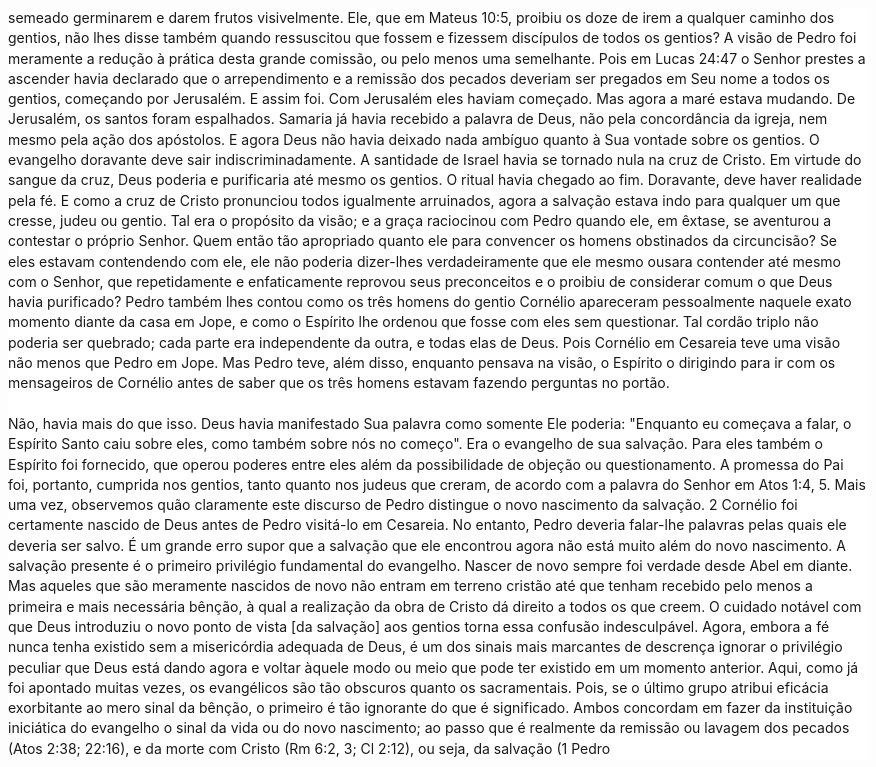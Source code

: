 semeado germinarem e darem frutos visivelmente. Ele, que em Mateus 10:5,
proibiu os doze de irem a qualquer caminho dos gentios, não lhes disse
também quando ressuscitou que fossem e fizessem discípulos de todos os
gentios? A visão de Pedro foi meramente a redução à prática desta grande
comissão, ou pelo menos uma semelhante. Pois em Lucas 24:47 o Senhor
prestes a ascender havia declarado que o arrependimento e a remissão dos
pecados deveriam ser pregados em Seu nome a todos os gentios, começando
por Jerusalém. E assim foi. Com Jerusalém eles haviam começado. Mas
agora a maré estava mudando. De Jerusalém, os santos foram espalhados.
Samaria já havia recebido a palavra de Deus, não pela concordância da
igreja, nem mesmo pela ação dos apóstolos. E agora Deus não havia
deixado nada ambíguo quanto à Sua vontade sobre os gentios. O evangelho
doravante deve sair indiscriminadamente. A santidade de Israel havia se
tornado nula na cruz de Cristo. Em virtude do sangue da cruz, Deus
poderia e purificaria até mesmo os gentios. O ritual havia chegado ao
fim. Doravante, deve haver realidade pela fé. E como a cruz de Cristo
pronunciou todos igualmente arruinados, agora a salvação estava indo
para qualquer um que cresse, judeu ou gentio. Tal era o propósito da
visão; e a graça raciocinou com Pedro quando ele, em êxtase, se
aventurou a contestar o próprio Senhor. Quem então tão apropriado quanto
ele para convencer os homens obstinados da circuncisão? Se eles estavam
contendendo com ele, ele não poderia dizer-lhes verdadeiramente que ele
mesmo ousara contender até mesmo com o Senhor, que repetidamente e
enfaticamente reprovou seus preconceitos e o proibiu de considerar comum
o que Deus havia purificado? Pedro também lhes contou como os três
homens do gentio Cornélio apareceram pessoalmente naquele exato momento
diante da casa em Jope, e como o Espírito lhe ordenou que fosse com eles
sem questionar. Tal cordão triplo não poderia ser quebrado; cada parte
era independente da outra, e todas elas de Deus. Pois Cornélio em
Cesareia teve uma visão não menos que Pedro em Jope. Mas Pedro teve,
além disso, enquanto pensava na visão, o Espírito o dirigindo para ir
com os mensageiros de Cornélio antes de saber que os três homens estavam
fazendo perguntas no portão.\
\
Não, havia mais do que isso. Deus havia manifestado Sua palavra como
somente Ele poderia: \"Enquanto eu começava a falar, o Espírito Santo
caiu sobre eles, como também sobre nós no começo\". Era o evangelho de
sua salvação. Para eles também o Espírito foi fornecido, que operou
poderes entre eles além da possibilidade de objeção ou questionamento. A
promessa do Pai foi, portanto, cumprida nos gentios, tanto quanto nos
judeus que creram, de acordo com a palavra do Senhor em Atos 1:4, 5.
Mais uma vez, observemos quão claramente este discurso de Pedro
distingue o novo nascimento da salvação. 2 Cornélio foi certamente
nascido de Deus antes de Pedro visitá-lo em Cesareia. No entanto, Pedro
deveria falar-lhe palavras pelas quais ele deveria ser salvo. É um
grande erro supor que a salvação que ele encontrou agora não está muito
além do novo nascimento. A salvação presente é o primeiro privilégio
fundamental do evangelho. Nascer de novo sempre foi verdade desde Abel
em diante. Mas aqueles que são meramente nascidos de novo não entram em
terreno cristão até que tenham recebido pelo menos a primeira e mais
necessária bênção, à qual a realização da obra de Cristo dá direito a
todos os que creem. O cuidado notável com que Deus introduziu o novo
ponto de vista \[da salvação\] aos gentios torna essa confusão
indesculpável. Agora, embora a fé nunca tenha existido sem a
misericórdia adequada de Deus, é um dos sinais mais marcantes de
descrença ignorar o privilégio peculiar que Deus está dando agora e
voltar àquele modo ou meio que pode ter existido em um momento anterior.
Aqui, como já foi apontado muitas vezes, os evangélicos são tão obscuros
quanto os sacramentais. Pois, se o último grupo atribui eficácia
exorbitante ao mero sinal da bênção, o primeiro é tão ignorante do que é
significado. Ambos concordam em fazer da instituição iniciática do
evangelho o sinal da vida ou do novo nascimento; ao passo que é
realmente da remissão ou lavagem dos pecados (Atos 2:38; 22:16), e da
morte com Cristo (Rm 6:2, 3; Cl 2:12), ou seja, da salvação (1 Pedro